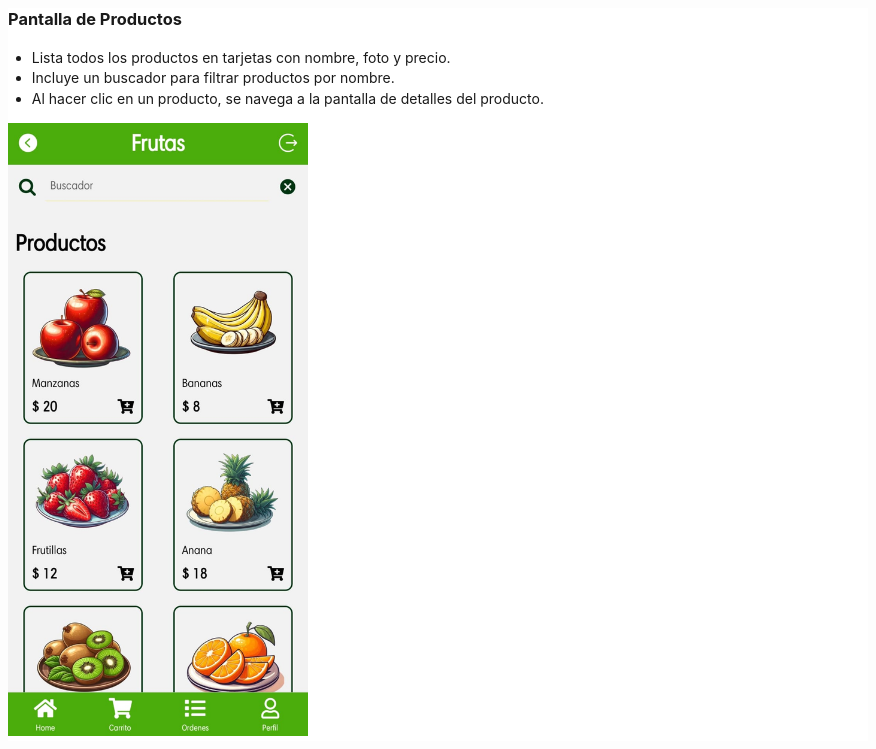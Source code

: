 ### Pantalla de Productos

- Lista todos los productos en tarjetas con nombre, foto y precio.
- Incluye un buscador para filtrar productos por nombre.
- Al hacer clic en un producto, se navega a la pantalla de detalles del producto.

<img src="./screenshot/productos.jpg" width="300">

